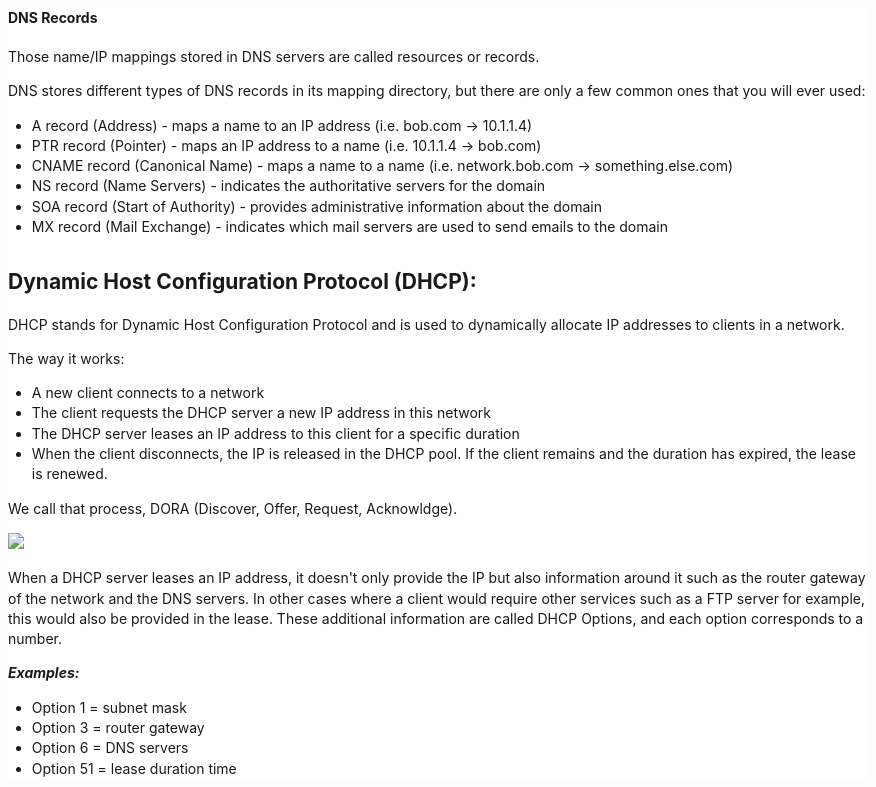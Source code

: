 <h4> DNS Records </h4>

Those name/IP mappings stored in DNS servers are called resources or records.

DNS stores different types of DNS records in its mapping directory, but there are only a few common ones that you will ever used:
- A record (Address) - maps a name to an IP address (i.e. bob.com -> 10.1.1.4)
- PTR record (Pointer) - maps an IP address to a name (i.e. 10.1.1.4 -> bob.com)
- CNAME record (Canonical Name) - maps a name to a name (i.e. network.bob.com -> something.else.com)
- NS record (Name Servers) - indicates the authoritative servers for the domain
- SOA record (Start of Authority) - provides administrative information about the domain
- MX record (Mail Exchange) - indicates which mail servers are used to send emails to the domain



**Dynamic Host Configuration Protocol (DHCP):**
---

DHCP stands for Dynamic Host Configuration Protocol and is used to dynamically allocate IP addresses to clients in a network.

The way it works:
- A new client connects to a network
- The client requests the DHCP server a new IP address in this network
- The DHCP server leases an IP address to this client for a specific duration
- When the client disconnects, the IP is released in the DHCP pool. If the client remains and the duration has expired, the lease is renewed.

We call that process, DORA (Discover, Offer, Request, Acknowldge).


<img src='/images/dora.png' width='600px'>


When a DHCP server leases an IP address, it doesn't only provide the IP but also information around it such as the router gateway of the network and the DNS servers.
In other cases where a client would require other services such as a FTP server for example, this would also be provided in the lease. These additional information are called DHCP Options, and each option corresponds to a number.

***Examples:***

- Option 1 = subnet mask
- Option 3 = router gateway
- Option 6 = DNS servers
- Option 51 = lease duration time












